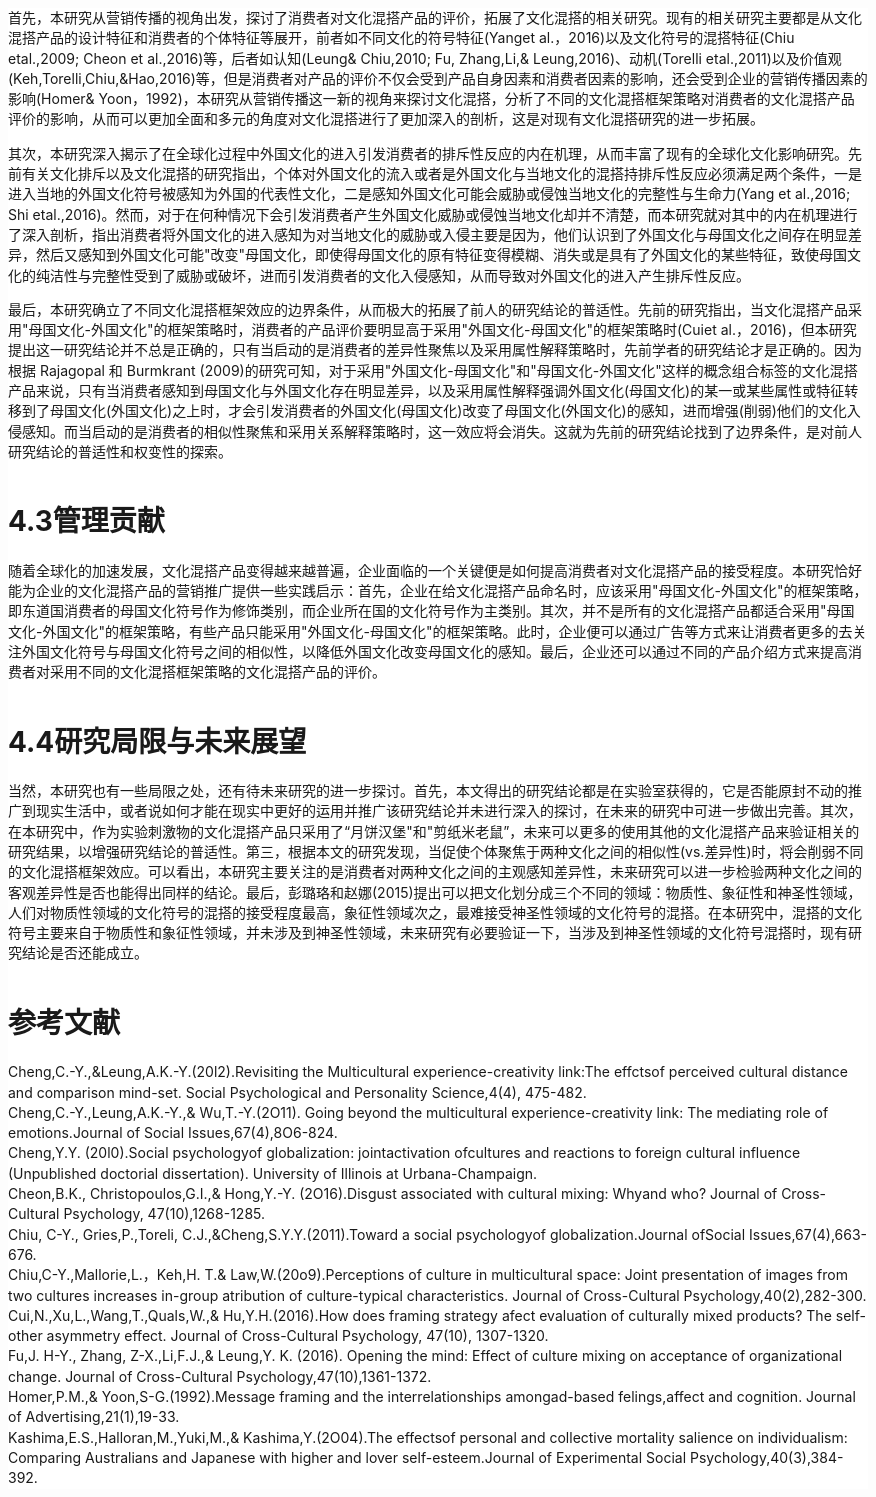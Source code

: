 首先，本研究从营销传播的视角出发，探讨了消费者对文化混搭产品的评价，拓展了文化混搭的相关研究。现有的相关研究主要都是从文化混搭产品的设计特征和消费者的个体特征等展开，前者如不同文化的符号特征(Yanget al.，2016)以及文化符号的混搭特征(Chiu etal.,2009; Cheon et al.,2016)等，后者如认知(Leung& Chiu,2010; Fu, Zhang,Li,& Leung,2016)、动机(Torelli etal.,2011)以及价值观(Keh,Torelli,Chiu,&Hao,2016)等，但是消费者对产品的评价不仅会受到产品自身因素和消费者因素的影响，还会受到企业的营销传播因素的影响(Homer& Yoon，1992)，本研究从营销传播这一新的视角来探讨文化混搭，分析了不同的文化混搭框架策略对消费者的文化混搭产品评价的影响，从而可以更加全面和多元的角度对文化混搭进行了更加深入的剖析，这是对现有文化混搭研究的进一步拓展。

其次，本研究深入揭示了在全球化过程中外国文化的进入引发消费者的排斥性反应的内在机理，从而丰富了现有的全球化文化影响研究。先前有关文化排斥以及文化混搭的研究指出，个体对外国文化的流入或者是外国文化与当地文化的混搭持排斥性反应必须满足两个条件，一是进入当地的外国文化符号被感知为外国的代表性文化，二是感知外国文化可能会威胁或侵蚀当地文化的完整性与生命力(Yang et al.,2016; Shi etal.,2016)。然而，对于在何种情况下会引发消费者产生外国文化威胁或侵蚀当地文化却并不清楚，而本研究就对其中的内在机理进行了深入剖析，指出消费者将外国文化的进入感知为对当地文化的威胁或入侵主要是因为，他们认识到了外国文化与母国文化之间存在明显差异，然后又感知到外国文化可能"改变"母国文化，即使得母国文化的原有特征变得模糊、消失或是具有了外国文化的某些特征，致使母国文化的纯洁性与完整性受到了威胁或破坏，进而引发消费者的文化入侵感知，从而导致对外国文化的进入产生排斥性反应。

最后，本研究确立了不同文化混搭框架效应的边界条件，从而极大的拓展了前人的研究结论的普适性。先前的研究指出，当文化混搭产品采用"母国文化-外国文化"的框架策略时，消费者的产品评价要明显高于采用"外国文化-母国文化"的框架策略时(Cuiet al.，2016)，但本研究提出这一研究结论并不总是正确的，只有当启动的是消费者的差异性聚焦以及采用属性解释策略时，先前学者的研究结论才是正确的。因为根据 Rajagopal 和 Burmkrant (2009)的研究可知，对于采用"外国文化-母国文化"和"母国文化-外国文化"这样的概念组合标签的文化混搭产品来说，只有当消费者感知到母国文化与外国文化存在明显差异，以及采用属性解释强调外国文化(母国文化)的某一或某些属性或特征转移到了母国文化(外国文化)之上时，才会引发消费者的外国文化(母国文化)改变了母国文化(外国文化)的感知，进而增强(削弱)他们的文化入侵感知。而当启动的是消费者的相似性聚焦和采用关系解释策略时，这一效应将会消失。这就为先前的研究结论找到了边界条件，是对前人研究结论的普适性和权变性的探索。

# 4.3管理贡献

随着全球化的加速发展，文化混搭产品变得越来越普遍，企业面临的一个关键便是如何提高消费者对文化混搭产品的接受程度。本研究恰好能为企业的文化混搭产品的营销推广提供一些实践启示：首先，企业在给文化混搭产品命名时，应该采用"母国文化-外国文化"的框架策略，即东道国消费者的母国文化符号作为修饰类别，而企业所在国的文化符号作为主类别。其次，并不是所有的文化混搭产品都适合采用"母国文化-外国文化"的框架策略，有些产品只能采用"外国文化-母国文化"的框架策略。此时，企业便可以通过广告等方式来让消费者更多的去关注外国文化符号与母国文化符号之间的相似性，以降低外国文化改变母国文化的感知。最后，企业还可以通过不同的产品介绍方式来提高消费者对采用不同的文化混搭框架策略的文化混搭产品的评价。

# 4.4研究局限与未来展望

当然，本研究也有一些局限之处，还有待未来研究的进一步探讨。首先，本文得出的研究结论都是在实验室获得的，它是否能原封不动的推广到现实生活中，或者说如何才能在现实中更好的运用并推广该研究结论并未进行深入的探讨，在未来的研究中可进一步做出完善。其次，在本研究中，作为实验刺激物的文化混搭产品只采用了“月饼汉堡"和"剪纸米老鼠”，未来可以更多的使用其他的文化混搭产品来验证相关的研究结果，以增强研究结论的普适性。第三，根据本文的研究发现，当促使个体聚焦于两种文化之间的相似性(vs.差异性)时，将会削弱不同的文化混搭框架效应。可以看出，本研究主要关注的是消费者对两种文化之间的主观感知差异性，未来研究可以进一步检验两种文化之间的客观差异性是否也能得出同样的结论。最后，彭璐珞和赵娜(2015)提出可以把文化划分成三个不同的领域：物质性、象征性和神圣性领域，人们对物质性领域的文化符号的混搭的接受程度最高，象征性领域次之，最难接受神圣性领域的文化符号的混搭。在本研究中，混搭的文化符号主要来自于物质性和象征性领域，并未涉及到神圣性领域，未来研究有必要验证一下，当涉及到神圣性领域的文化符号混搭时，现有研究结论是否还能成立。

# 参考文献

Cheng,C.-Y.,&Leung,A.K.-Y.(20l2).Revisiting the Multicultural experience-creativity link:The effctsof perceived cultural distance and comparison mind-set. Social Psychological and Personality Science,4(4), 475-482.   
Cheng,C.-Y.,Leung,A.K.-Y.,& Wu,T.-Y.(2O11). Going beyond the multicultural experience-creativity link: The mediating role of emotions.Journal of Social Issues,67(4),8O6-824.   
Cheng,Y.Y. (20l0).Social psychologyof globalization: jointactivation ofcultures and reactions to foreign cultural influence (Unpublished doctorial dissertation). University of Illinois at Urbana-Champaign.   
Cheon,B.K., Christopoulos,G.I.,& Hong,Y.-Y. (2O16).Disgust associated with cultural mixing: Whyand who? Journal of Cross-Cultural Psychology, 47(10),1268-1285.   
Chiu, C-Y., Gries,P.,Toreli, C.J.,&Cheng,S.Y.Y.(2011).Toward a social psychologyof globalization.Journal ofSocial Issues,67(4),663-676.   
Chiu,C-Y.,Mallorie,L.，Keh,H. T.& Law,W.(20o9).Perceptions of culture in multicultural space: Joint presentation of images from two cultures increases in-group atribution of culture-typical characteristics. Journal of Cross-Cultural Psychology,40(2),282-300.   
Cui,N.,Xu,L.,Wang,T.,Quals,W.,& Hu,Y.H.(2016).How does framing strategy afect evaluation of culturally mixed products? The self-other asymmetry effect. Journal of Cross-Cultural Psychology, 47(10), 1307-1320.   
Fu,J. H-Y., Zhang, Z-X.,Li,F.J.,& Leung,Y. K. (2016). Opening the mind: Effect of culture mixing on acceptance of organizational change. Journal of Cross-Cultural Psychology,47(10),1361-1372.   
Homer,P.M.,& Yoon,S-G.(1992).Message framing and the interrelationships amongad-based felings,affect and cognition. Journal of Advertising,21(1),19-33.   
Kashima,E.S.,Halloran,M.,Yuki,M.,& Kashima,Y.(2O04).The effectsof personal and collective mortality salience on individualism: Comparing Australians and Japanese with higher and lover self-esteem.Journal of Experimental Social Psychology,40(3),384-392.   